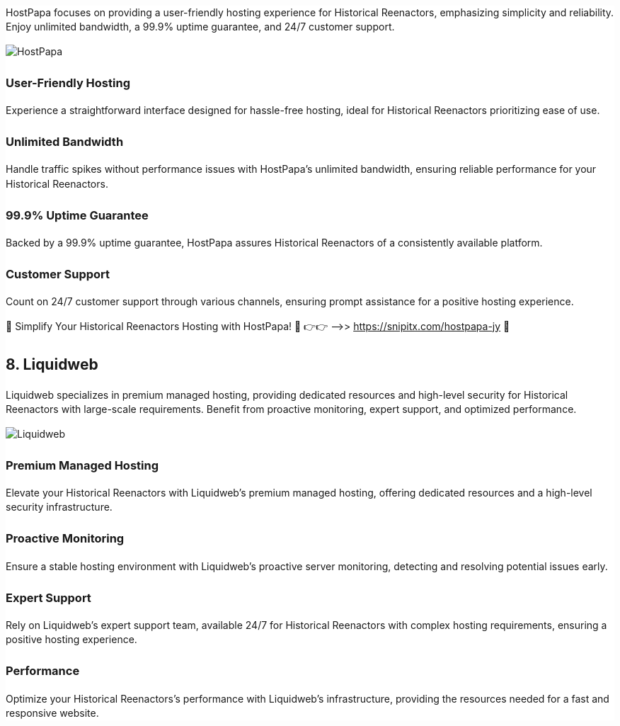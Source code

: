 HostPapa focuses on providing a user-friendly hosting experience for Historical Reenactors, emphasizing simplicity and reliability. Enjoy unlimited bandwidth, a 99.9% uptime guarantee, and 24/7 customer support.

![HostPapa](https://i.imgur.com/ouDTkvl.jpeg "HostPapa Hosting")

### User-Friendly Hosting
Experience a straightforward interface designed for hassle-free hosting, ideal for Historical Reenactors prioritizing ease of use.

### Unlimited Bandwidth
Handle traffic spikes without performance issues with HostPapa’s unlimited bandwidth, ensuring reliable performance for your Historical Reenactors.

### 99.9% Uptime Guarantee
Backed by a 99.9% uptime guarantee, HostPapa assures Historical Reenactors of a consistently available platform.

### Customer Support
Count on 24/7 customer support through various channels, ensuring prompt assistance for a positive hosting experience.

🌈 Simplify Your Historical Reenactors Hosting with HostPapa! 🚀
👉👉 -->> https://snipitx.com/hostpapa-jy 🚀

## 8. Liquidweb

Liquidweb specializes in premium managed hosting, providing dedicated resources and high-level security for Historical Reenactors with large-scale requirements. Benefit from proactive monitoring, expert support, and optimized performance.

![Liquidweb](https://i.imgur.com/4IvT9SC.jpeg "Liquidweb Hosting")

### Premium Managed Hosting
Elevate your Historical Reenactors with Liquidweb’s premium managed hosting, offering dedicated resources and a high-level security infrastructure.

### Proactive Monitoring
Ensure a stable hosting environment with Liquidweb’s proactive server monitoring, detecting and resolving potential issues early.

### Expert Support
Rely on Liquidweb’s expert support team, available 24/7 for Historical Reenactors with complex hosting requirements, ensuring a positive hosting experience.

### Performance
Optimize your Historical Reenactors’s performance with Liquidweb’s infrastructure, providing the resources needed for a fast and responsive website.
